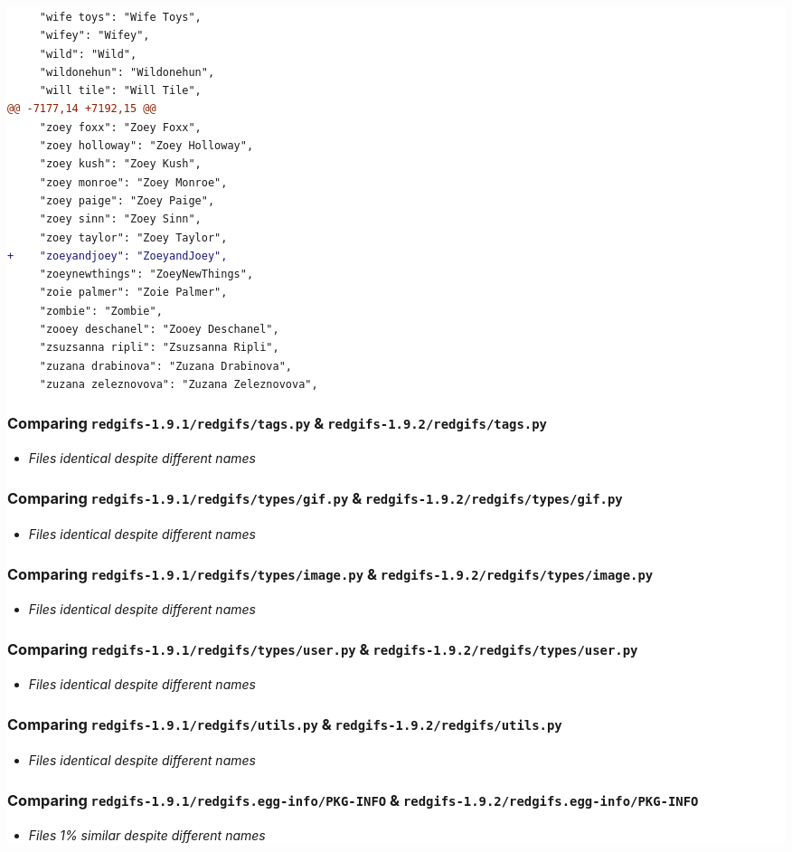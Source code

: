 ```diff
     "wife toys": "Wife Toys",
     "wifey": "Wifey",
     "wild": "Wild",
     "wildonehun": "Wildonehun",
     "will tile": "Will Tile",
@@ -7177,14 +7192,15 @@
     "zoey foxx": "Zoey Foxx",
     "zoey holloway": "Zoey Holloway",
     "zoey kush": "Zoey Kush",
     "zoey monroe": "Zoey Monroe",
     "zoey paige": "Zoey Paige",
     "zoey sinn": "Zoey Sinn",
     "zoey taylor": "Zoey Taylor",
+    "zoeyandjoey": "ZoeyandJoey",
     "zoeynewthings": "ZoeyNewThings",
     "zoie palmer": "Zoie Palmer",
     "zombie": "Zombie",
     "zooey deschanel": "Zooey Deschanel",
     "zsuzsanna ripli": "Zsuzsanna Ripli",
     "zuzana drabinova": "Zuzana Drabinova",
     "zuzana zeleznovova": "Zuzana Zeleznovova",
```

### Comparing `redgifs-1.9.1/redgifs/tags.py` & `redgifs-1.9.2/redgifs/tags.py`

 * *Files identical despite different names*

### Comparing `redgifs-1.9.1/redgifs/types/gif.py` & `redgifs-1.9.2/redgifs/types/gif.py`

 * *Files identical despite different names*

### Comparing `redgifs-1.9.1/redgifs/types/image.py` & `redgifs-1.9.2/redgifs/types/image.py`

 * *Files identical despite different names*

### Comparing `redgifs-1.9.1/redgifs/types/user.py` & `redgifs-1.9.2/redgifs/types/user.py`

 * *Files identical despite different names*

### Comparing `redgifs-1.9.1/redgifs/utils.py` & `redgifs-1.9.2/redgifs/utils.py`

 * *Files identical despite different names*

### Comparing `redgifs-1.9.1/redgifs.egg-info/PKG-INFO` & `redgifs-1.9.2/redgifs.egg-info/PKG-INFO`

 * *Files 1% similar despite different names*
